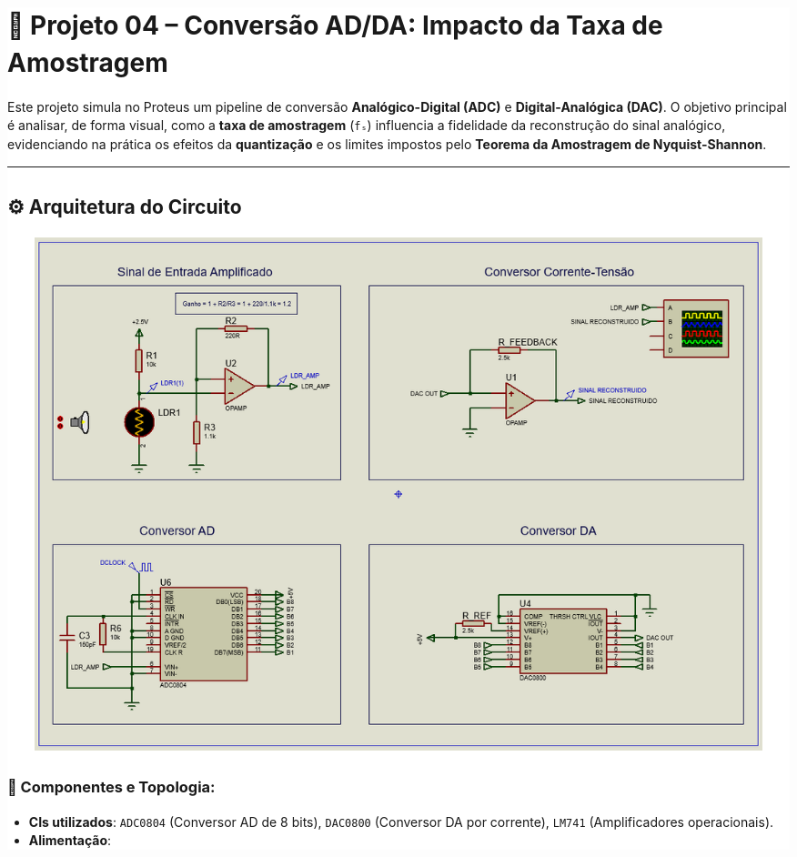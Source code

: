 # 🔄 Projeto 04 – Conversão AD/DA: Impacto da Taxa de Amostragem

Este projeto simula no Proteus um pipeline de conversão **Analógico-Digital (ADC)** e **Digital-Analógica (DAC)**. O objetivo principal é analisar, de forma visual, como a **taxa de amostragem** (`fₛ`) influencia a fidelidade da reconstrução do sinal analógico, evidenciando na prática os efeitos da **quantização** e os limites impostos pelo **Teorema da Amostragem de Nyquist-Shannon**.

---

## ⚙️ Arquitetura do Circuito

<p align="center">
<img src="esquema-circuito.png" width="800px">
</p>

### 🔧 Componentes e Topologia:

* **CIs utilizados**: `ADC0804` (Conversor AD de 8 bits), `DAC0800` (Conversor DA por corrente), `LM741` (Amplificadores operacionais).
* **Alimentação**:
